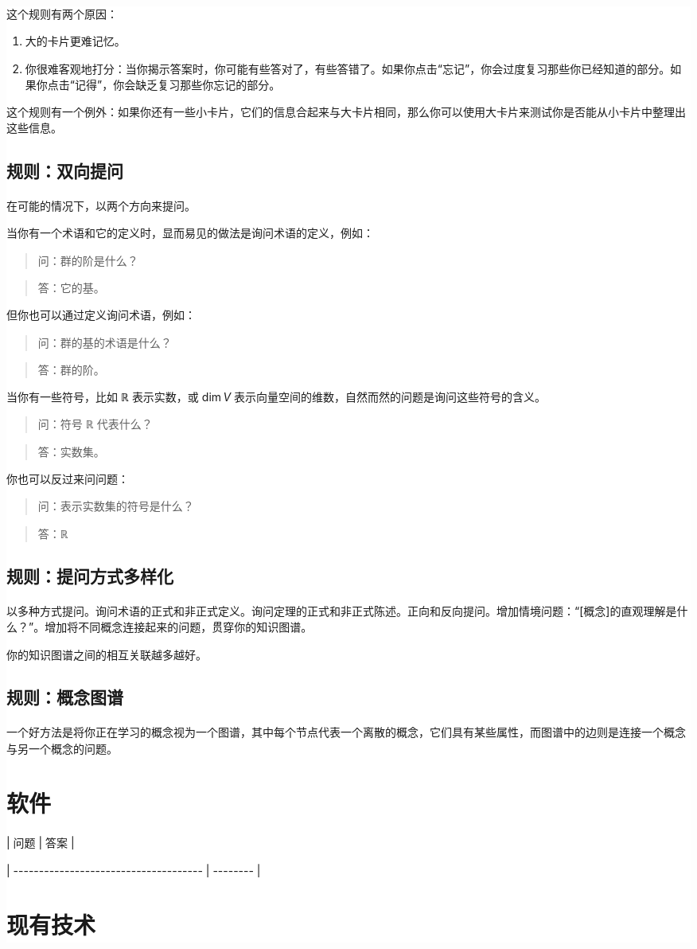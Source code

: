 这个规则有两个原因：

1. 大的卡片更难记忆。

2. 你很难客观地打分：当你揭示答案时，你可能有些答对了，有些答错了。如果你点击“忘记”，你会过度复习那些你已经知道的部分。如果你点击“记得”，你会缺乏复习那些你忘记的部分。

这个规则有一个例外：如果你还有一些小卡片，它们的信息合起来与大卡片相同，那么你可以使用大卡片来测试你是否能从小卡片中整理出这些信息。

## 规则：双向提问

在可能的情况下，以两个方向来提问。

当你有一个术语和它的定义时，显而易见的做法是询问术语的定义，例如：

> 问：群的阶是什么？

>

> 答：它的基。

但你也可以通过定义询问术语，例如：

> 问：群的基的术语是什么？

>

> 答：群的阶。

当你有一些符号，比如 $\mathbb{R}$ 表示实数，或 $\dim V$ 表示向量空间的维数，自然而然的问题是询问这些符号的含义。

> 问：符号 $\mathbb{R}$ 代表什么？

>

> 答：实数集。

你也可以反过来问问题：

> 问：表示实数集的符号是什么？

>

> 答：$\mathbb{R}$

## 规则：提问方式多样化

以多种方式提问。询问术语的正式和非正式定义。询问定理的正式和非正式陈述。正向和反向提问。增加情境问题：“[概念]的直观理解是什么？”。增加将不同概念连接起来的问题，贯穿你的知识图谱。

你的知识图谱之间的相互关联越多越好。

## 规则：概念图谱

一个好方法是将你正在学习的概念视为一个图谱，其中每个节点代表一个离散的概念，它们具有某些属性，而图谱中的边则是连接一个概念与另一个概念的问题。

# 软件

| 问题                              | 答案   |

| ------------------------------------- | -------- |

# 现有技术